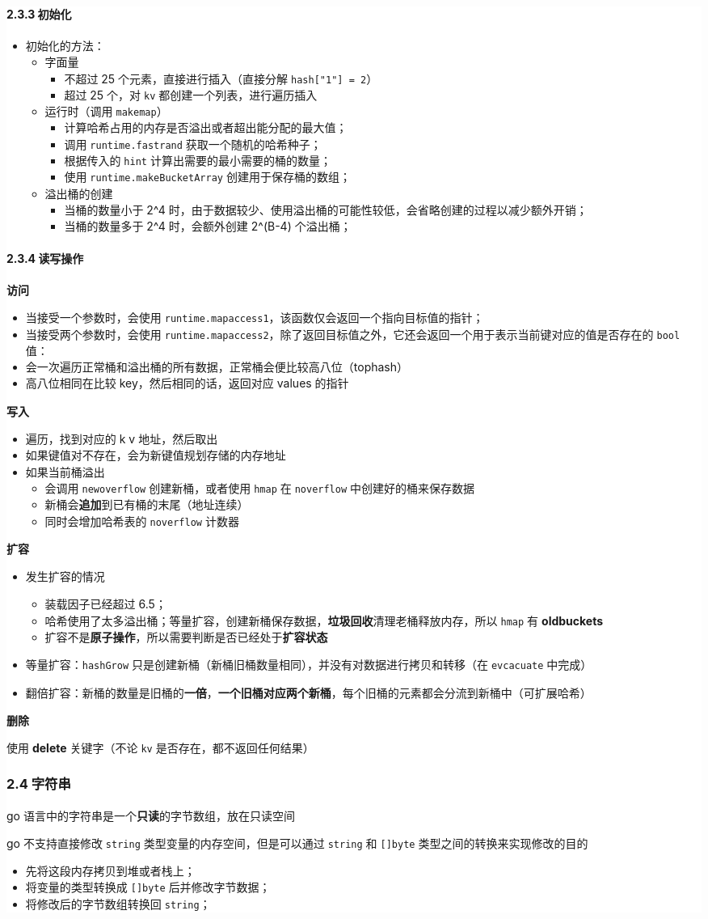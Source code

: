 #### 2.3.3 初始化

* 初始化的方法：
  * 字面量
    * 不超过 25 个元素，直接进行插入（直接分解 `hash["1"] = 2`）
    * 超过 25 个，对 `kv` 都创建一个列表，进行遍历插入
  * 运行时（调用 `makemap`）
    * 计算哈希占用的内存是否溢出或者超出能分配的最大值；
    * 调用 `runtime.fastrand` 获取一个随机的哈希种子；
    * 根据传入的 `hint` 计算出需要的最小需要的桶的数量；
    * 使用 `runtime.makeBucketArray` 创建用于保存桶的数组；
  * 溢出桶的创建
    * 当桶的数量小于 2^4 时，由于数据较少、使用溢出桶的可能性较低，会省略创建的过程以减少额外开销；
    * 当桶的数量多于 2^4 时，会额外创建 2^(B-4) 个溢出桶；

#### 2.3.4 读写操作

**访问**

- 当接受一个参数时，会使用 `runtime.mapaccess1`，该函数仅会返回一个指向目标值的指针；
- 当接受两个参数时，会使用 `runtime.mapaccess2`，除了返回目标值之外，它还会返回一个用于表示当前键对应的值是否存在的 `bool` 值：
- 会一次遍历正常桶和溢出桶的所有数据，正常桶会便比较高八位（tophash）
- 高八位相同在比较 key，然后相同的话，返回对应 values 的指针

**写入**

* 遍历，找到对应的 k v 地址，然后取出
* 如果键值对不存在，会为新键值规划存储的内存地址
* 如果当前桶溢出
  * 会调用 `newoverflow` 创建新桶，或者使用 `hmap` 在 `noverflow` 中创建好的桶来保存数据
  * 新桶会**追加**到已有桶的末尾（地址连续）
  * 同时会增加哈希表的 `noverflow` 计数器

**扩容**

* 发生扩容的情况
  * 装载因子已经超过 6.5；
  * 哈希使用了太多溢出桶；等量扩容，创建新桶保存数据，**垃圾回收**清理老桶释放内存，所以 `hmap` 有 **oldbuckets**
  * 扩容不是**原子操作**，所以需要判断是否已经处于**扩容状态**

* 等量扩容：`hashGrow` 只是创建新桶（新桶旧桶数量相同），并没有对数据进行拷贝和转移（在 `evcacuate` 中完成）
* 翻倍扩容：新桶的数量是旧桶的**一倍**，**一个旧桶对应两个新桶**，每个旧桶的元素都会分流到新桶中（可扩展哈希）

**删除**

使用 **delete** 关键字（不论 `kv` 是否存在，都不返回任何结果）

### 2.4 字符串

go 语言中的字符串是一个**只读**的字节数组，放在只读空间

go 不支持直接修改 `string` 类型变量的内存空间，但是可以通过 `string` 和 `[]byte` 类型之间的转换来实现修改的目的

* 先将这段内存拷贝到堆或者栈上；
* 将变量的类型转换成 `[]byte` 后并修改字节数据；
* 将修改后的字节数组转换回 `string`；
